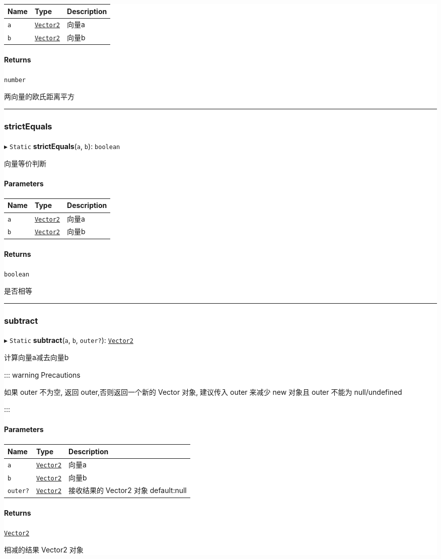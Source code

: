 | Name | Type | Description |
| :------ | :------ | :------ |
| `a` | [`Vector2`](Type.Vector2.md) | 向量a |
| `b` | [`Vector2`](Type.Vector2.md) | 向量b |

#### Returns

`number`

两向量的欧氏距离平方

___

### strictEquals <Score text="strictEquals" /> 

▸ `Static` **strictEquals**(`a`, `b`): `boolean` <Badge type="tip" text="other" />

向量等价判断


#### Parameters

| Name | Type | Description |
| :------ | :------ | :------ |
| `a` | [`Vector2`](Type.Vector2.md) | 向量a |
| `b` | [`Vector2`](Type.Vector2.md) | 向量b |

#### Returns

`boolean`

是否相等

___

### subtract <Score text="subtract" /> 

▸ `Static` **subtract**(`a`, `b`, `outer?`): [`Vector2`](Type.Vector2.md) <Badge type="tip" text="other" />

计算向量a减去向量b


::: warning Precautions

如果 outer 不为空, 返回 outer,否则返回一个新的 Vector 对象, 建议传入 outer 来减少 new 对象且 outer 不能为 null/undefined

:::

#### Parameters

| Name | Type | Description |
| :------ | :------ | :------ |
| `a` | [`Vector2`](Type.Vector2.md) | 向量a |
| `b` | [`Vector2`](Type.Vector2.md) | 向量b |
| `outer?` | [`Vector2`](Type.Vector2.md) | 接收结果的 Vector2 对象 default:null |

#### Returns

[`Vector2`](Type.Vector2.md)

相减的结果 Vector2 对象
